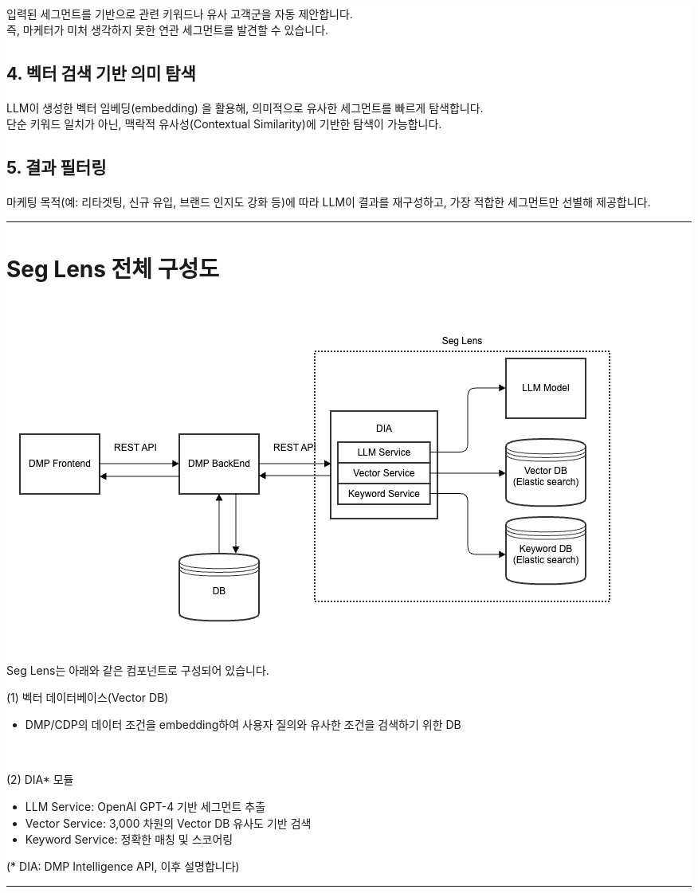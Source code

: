 입력된 세그먼트를 기반으로 관련 키워드나 유사 고객군을 자동 제안합니다.<br/>
즉, 마케터가 미처 생각하지 못한 연관 세그먼트를 발견할 수 있습니다.<br/>

## 4. 벡터 검색 기반 의미 탐색

LLM이 생성한 벡터 임베딩(embedding) 을 활용해, 의미적으로 유사한 세그먼트를 빠르게 탐색합니다.<br/>
단순 키워드 일치가 아닌, 맥락적 유사성(Contextual Similarity)에 기반한 탐색이 가능합니다.<br/>

## 5. 결과 필터링

마케팅 목적(예: 리타겟팅, 신규 유입, 브랜드 인지도 강화 등)에 따라 LLM이 결과를 재구성하고, 가장 적합한 세그먼트만 선별해 제공합니다.

---
# Seg Lens 전체 구성도

![image04](./image04.png)

Seg Lens는 아래와 같은 컴포넌트로 구성되어 있습니다.

(1) 벡터 데이터베이스(Vector DB)
* DMP/CDP의 데이터 조건을 embedding하여 사용자 질의와 유사한 조건을 검색하기 위한 DB
<br/>

(2) DIA* 모듈 
* LLM Service: OpenAI GPT-4 기반 세그먼트 추출
* Vector Service: 3,000 차원의 Vector DB 유사도 기반 검색
* Keyword Service: 정확한 매칭 및 스코어링

(* DIA: DMP Intelligence API, 이후 설명합니다)

---